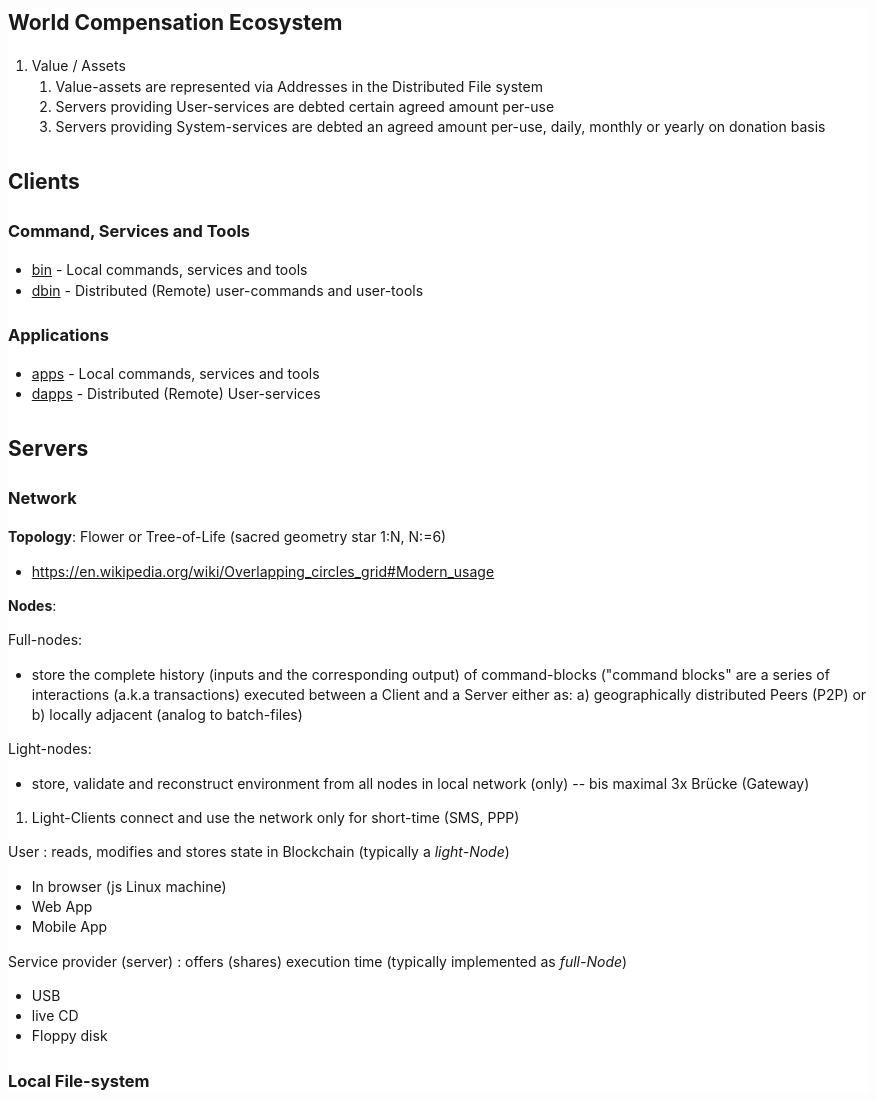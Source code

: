 ## World Compensation Ecosystem

1. Value / Assets
    1. Value-assets are represented via Addresses in the Distributed File system
    1. Servers providing User-services are debted certain agreed amount per-use
    1. Servers providing System-services are debted an agreed amount per-use, daily, monthly or yearly on donation basis

## Clients
### Command, Services and Tools

- [bin](/bin) - Local commands, services and tools
- [dbin](/dbin) - Distributed (Remote) user-commands and user-tools

### Applications

- [apps](/apps) - Local commands, services and tools
- [dapps](/dapps) - Distributed (Remote) User-services

## Servers
### Network

__Topology__: Flower or Tree-of-Life (sacred geometry star 1:N, N:=6)
* https://en.wikipedia.org/wiki/Overlapping_circles_grid#Modern_usage

__Nodes__:

Full-nodes:
 - store the complete history (inputs and the corresponding output) of command-blocks ("command blocks" are a series of interactions (a.k.a transactions) executed between a Client and a Server either as:
 a) geographically distributed Peers (P2P) or 
 b) locally adjacent (analog to batch-files)

Light-nodes:
 - store, validate and reconstruct environment from all nodes in local network (only) -- bis maximal 3x Brücke (Gateway)
1. Light-Clients connect and use the network only for short-time (SMS, PPP)

User : reads, modifies and stores state in Blockchain (typically a *light-Node*) 
 - In browser (js Linux machine)
 - Web App
 - Mobile App

Service provider (server) : offers (shares) execution time (typically implemented as  *full-Node*)
 - USB 
 - live CD
 - Floppy disk

### Local File-system
